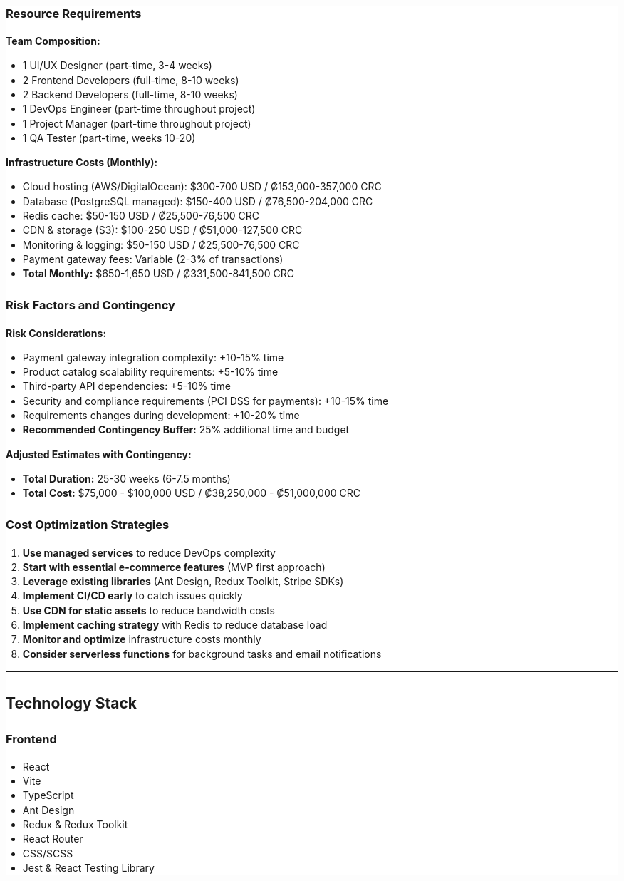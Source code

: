### Resource Requirements

**Team Composition:**
- 1 UI/UX Designer (part-time, 3-4 weeks)
- 2 Frontend Developers (full-time, 8-10 weeks)
- 2 Backend Developers (full-time, 8-10 weeks)
- 1 DevOps Engineer (part-time throughout project)
- 1 Project Manager (part-time throughout project)
- 1 QA Tester (part-time, weeks 10-20)

**Infrastructure Costs (Monthly):**
- Cloud hosting (AWS/DigitalOcean): $300-700 USD / ₡153,000-357,000 CRC
- Database (PostgreSQL managed): $150-400 USD / ₡76,500-204,000 CRC
- Redis cache: $50-150 USD / ₡25,500-76,500 CRC
- CDN & storage (S3): $100-250 USD / ₡51,000-127,500 CRC
- Monitoring & logging: $50-150 USD / ₡25,500-76,500 CRC
- Payment gateway fees: Variable (2-3% of transactions)
- **Total Monthly:** $650-1,650 USD / ₡331,500-841,500 CRC

### Risk Factors and Contingency

**Risk Considerations:**
- Payment gateway integration complexity: +10-15% time
- Product catalog scalability requirements: +5-10% time
- Third-party API dependencies: +5-10% time
- Security and compliance requirements (PCI DSS for payments): +10-15% time
- Requirements changes during development: +10-20% time
- **Recommended Contingency Buffer:** 25% additional time and budget

**Adjusted Estimates with Contingency:**
- **Total Duration:** 25-30 weeks (6-7.5 months)
- **Total Cost:** $75,000 - $100,000 USD / ₡38,250,000 - ₡51,000,000 CRC

### Cost Optimization Strategies

1. **Use managed services** to reduce DevOps complexity
2. **Start with essential e-commerce features** (MVP first approach)
3. **Leverage existing libraries** (Ant Design, Redux Toolkit, Stripe SDKs)
4. **Implement CI/CD early** to catch issues quickly
5. **Use CDN for static assets** to reduce bandwidth costs
6. **Implement caching strategy** with Redis to reduce database load
7. **Monitor and optimize** infrastructure costs monthly
8. **Consider serverless functions** for background tasks and email notifications

---

## Technology Stack

### Frontend
- React
- Vite
- TypeScript
- Ant Design
- Redux & Redux Toolkit
- React Router
- CSS/SCSS
- Jest & React Testing Library
